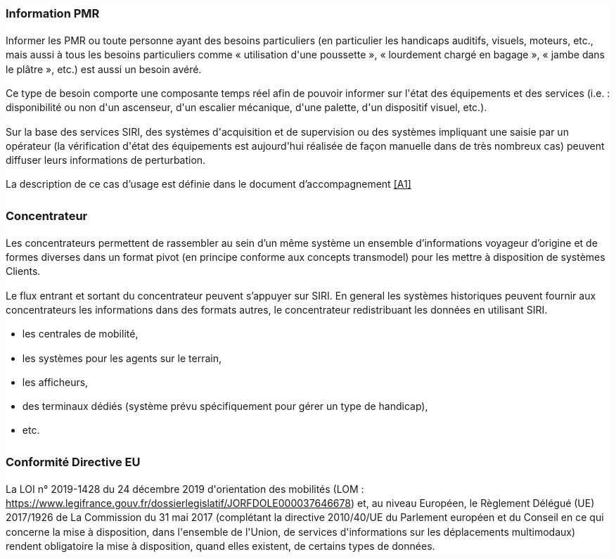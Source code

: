 ### Information PMR

Informer les PMR ou toute personne ayant des besoins particuliers (en
particulier les handicaps auditifs, visuels, moteurs, etc., mais aussi à
tous les besoins particuliers comme « utilisation d'une poussette »,
« lourdement chargé en bagage », « jambe dans le plâtre », etc.) est
aussi un besoin avéré.

Ce type de besoin comporte une composante temps réel afin de pouvoir
informer sur l'état des équipements et des services (i.e. :
disponibilité ou non d'un ascenseur, d'un escalier mécanique, d'une
palette, d'un dispositif visuel, etc.).

Sur la base des services SIRI, des systèmes d'acquisition et de
supervision ou des systèmes impliquant une saisie par un opérateur (la
vérification d'état des équipements est aujourd'hui réalisée de façon
manuelle dans de très nombreux cas) peuvent diffuser leurs informations
de perturbation.

La description de ce cas d’usage est définie dans le document
d’accompagnement [\[A1\]](#_Ref26538176)

### Concentrateur

Les concentrateurs permettent de rassembler au sein d’un même système un
ensemble d’informations voyageur d’origine et de formes diverses dans un
format pivot (en principe conforme aux concepts transmodel) pour les
mettre à disposition de systèmes Clients.

Le flux entrant et sortant du concentrateur peuvent s’appuyer sur SIRI.
En general les systèmes historiques peuvent fournir aux concentrateurs
les informations dans des formats autres, le concentrateur redistribuant
les données en utilisant SIRI.

-   les centrales de mobilité,

-   les systèmes pour les agents sur le terrain,

-   les afficheurs,

-   des terminaux dédiés (système prévu spécifiquement pour gérer un
    type de handicap),

-   etc.

### Conformité Directive EU

La LOI n° 2019-1428 du 24 décembre 2019 d'orientation des mobilités
(LOM :
<https://www.legifrance.gouv.fr/dossierlegislatif/JORFDOLE000037646678>)
et, au niveau Européen, le Règlement Délégué (UE) 2017/1926 de La
Commission du 31 mai 2017 (complétant la directive 2010/40/UE du
Parlement européen et du Conseil en ce qui concerne la mise à
disposition, dans l'ensemble de l'Union, de services d'informations sur
les déplacements multimodaux) rendent obligatoire la mise à disposition,
quand elles existent, de certains types de données.
